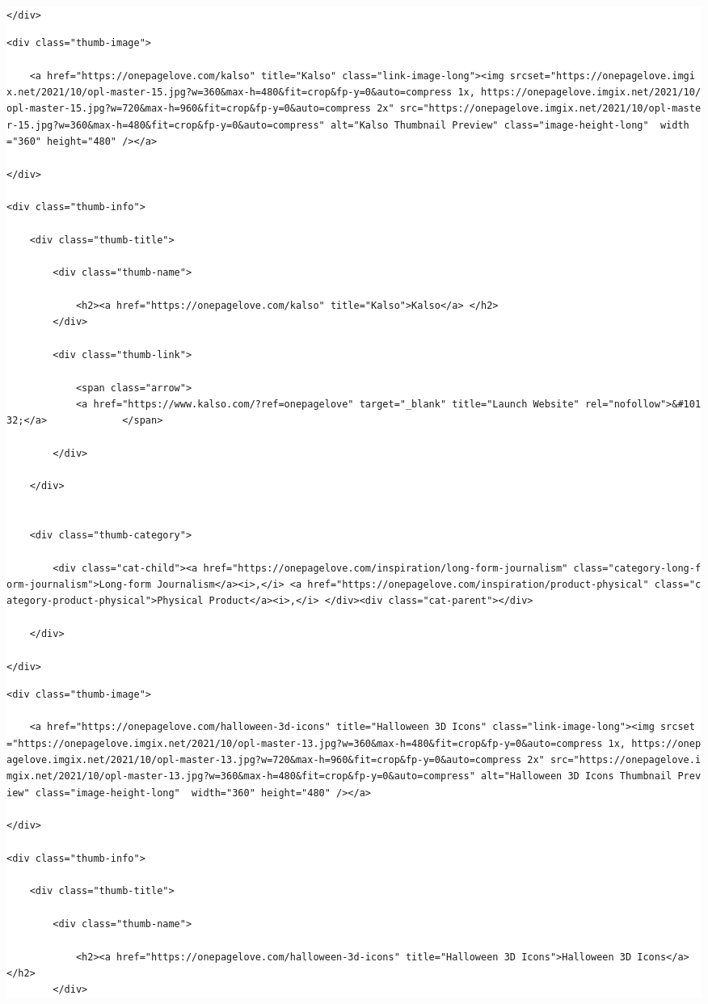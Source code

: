 	</div>
          
</div>
			
				
<div class="thumb thumb-loop thumb-inspiration">
	
	
	<div class="thumb-image">

		<a href="https://onepagelove.com/kalso" title="Kalso" class="link-image-long"><img srcset="https://onepagelove.imgix.net/2021/10/opl-master-15.jpg?w=360&max-h=480&fit=crop&fp-y=0&auto=compress 1x, https://onepagelove.imgix.net/2021/10/opl-master-15.jpg?w=720&max-h=960&fit=crop&fp-y=0&auto=compress 2x" src="https://onepagelove.imgix.net/2021/10/opl-master-15.jpg?w=360&max-h=480&fit=crop&fp-y=0&auto=compress" alt="Kalso Thumbnail Preview" class="image-height-long"  width="360" height="480" /></a>

	</div>

	<div class="thumb-info">

		<div class="thumb-title">

			<div class="thumb-name">

		    	<h2><a href="https://onepagelove.com/kalso" title="Kalso">Kalso</a> </h2>
			</div>
		     
			<div class="thumb-link">

				<span class="arrow">
				<a href="https://www.kalso.com/?ref=onepagelove" target="_blank" title="Launch Website" rel="nofollow">&#10132;</a>				</span>

			</div>

		</div> 

			
		<div class="thumb-category">
			
			<div class="cat-child"><a href="https://onepagelove.com/inspiration/long-form-journalism" class="category-long-form-journalism">Long-form Journalism</a><i>,</i> <a href="https://onepagelove.com/inspiration/product-physical" class="category-product-physical">Physical Product</a><i>,</i> </div><div class="cat-parent"></div>		

		</div>

	</div>
          
</div>
			
				
<div class="thumb thumb-loop thumb-inspiration">
	
	
	<div class="thumb-image">

		<a href="https://onepagelove.com/halloween-3d-icons" title="Halloween 3D Icons" class="link-image-long"><img srcset="https://onepagelove.imgix.net/2021/10/opl-master-13.jpg?w=360&max-h=480&fit=crop&fp-y=0&auto=compress 1x, https://onepagelove.imgix.net/2021/10/opl-master-13.jpg?w=720&max-h=960&fit=crop&fp-y=0&auto=compress 2x" src="https://onepagelove.imgix.net/2021/10/opl-master-13.jpg?w=360&max-h=480&fit=crop&fp-y=0&auto=compress" alt="Halloween 3D Icons Thumbnail Preview" class="image-height-long"  width="360" height="480" /></a>

	</div>

	<div class="thumb-info">

		<div class="thumb-title">

			<div class="thumb-name">

		    	<h2><a href="https://onepagelove.com/halloween-3d-icons" title="Halloween 3D Icons">Halloween 3D Icons</a> </h2>
			</div>
		     